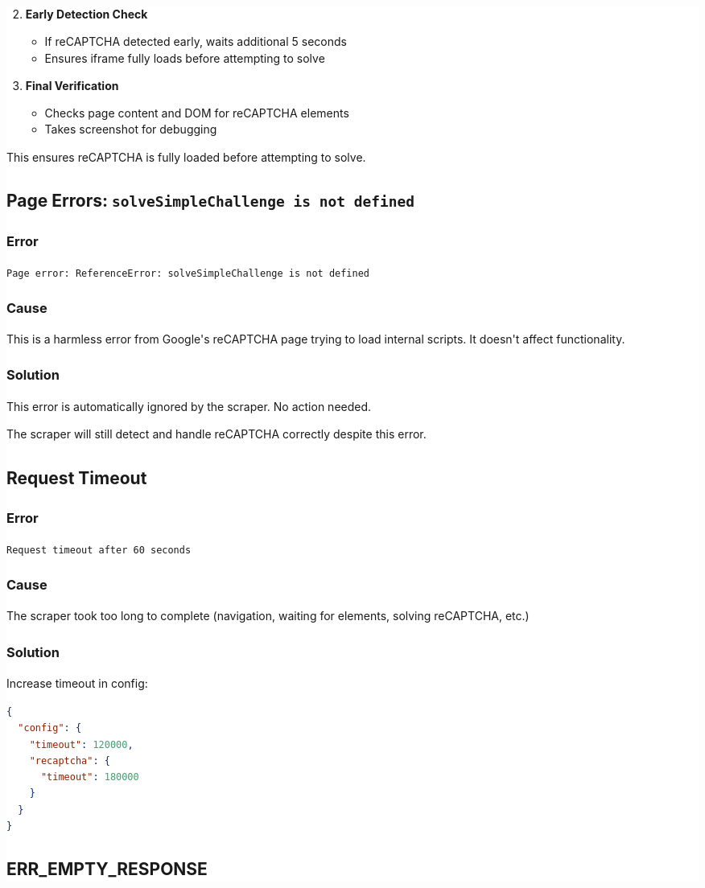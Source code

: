 2. **Early Detection Check**
   - If reCAPTCHA detected early, waits additional 5 seconds
   - Ensures iframe fully loads before attempting to solve

3. **Final Verification**
   - Checks page content and DOM for reCAPTCHA elements
   - Takes screenshot for debugging

This ensures reCAPTCHA is fully loaded before attempting to solve.

## Page Errors: `solveSimpleChallenge is not defined`

### Error
```
Page error: ReferenceError: solveSimpleChallenge is not defined
```

### Cause
This is a harmless error from Google's reCAPTCHA page trying to load internal scripts. It doesn't affect functionality.

### Solution
This error is automatically ignored by the scraper. No action needed.

The scraper will still detect and handle reCAPTCHA correctly despite this error.

## Request Timeout

### Error
```
Request timeout after 60 seconds
```

### Cause
The scraper took too long to complete (navigation, waiting for elements, solving reCAPTCHA, etc.)

### Solution

Increase timeout in config:
```json
{
  "config": {
    "timeout": 120000,
    "recaptcha": {
      "timeout": 180000
    }
  }
}
```

## ERR_EMPTY_RESPONSE
